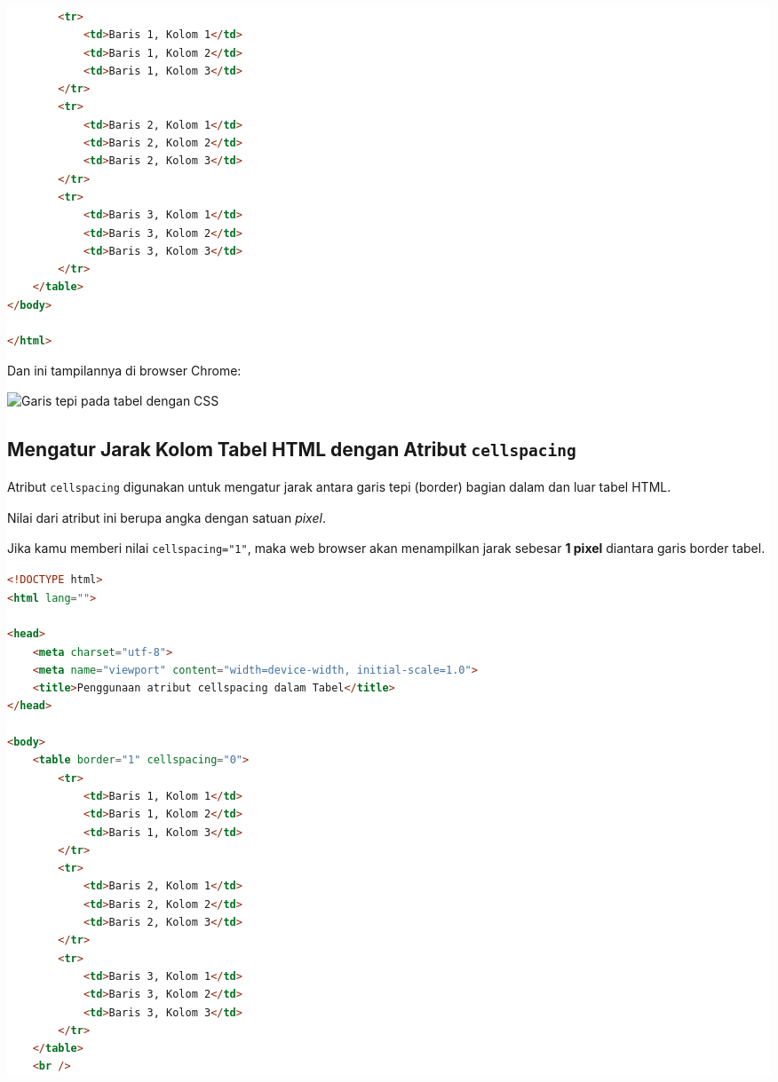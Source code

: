 ```html
        <tr>
            <td>Baris 1, Kolom 1</td>
            <td>Baris 1, Kolom 2</td>
            <td>Baris 1, Kolom 3</td>
        </tr>
        <tr>
            <td>Baris 2, Kolom 1</td>
            <td>Baris 2, Kolom 2</td>
            <td>Baris 2, Kolom 3</td>
        </tr>
        <tr>
            <td>Baris 3, Kolom 1</td>
            <td>Baris 3, Kolom 2</td>
            <td>Baris 3, Kolom 3</td>
        </tr>
    </table>
</body>

</html>
```

Dan ini tampilannya di browser Chrome:

![Garis tepi pada tabel dengan CSS](/images/html/border-css-pada-tabel.png/)

## Mengatur Jarak Kolom Tabel HTML dengan Atribut `cellspacing`

Atribut `cellspacing` digunakan untuk mengatur jarak antara garis tepi (border) bagian dalam dan luar tabel HTML.

Nilai dari atribut ini berupa angka dengan satuan _pixel_.

Jika kamu memberi nilai `cellspacing="1"`, maka web browser akan menampilkan jarak sebesar __1 pixel__ diantara garis border tabel.

```html
<!DOCTYPE html>
<html lang="">

<head>
    <meta charset="utf-8">
    <meta name="viewport" content="width=device-width, initial-scale=1.0">
    <title>Penggunaan atribut cellspacing dalam Tabel</title>
</head>

<body>
    <table border="1" cellspacing="0">
        <tr>
            <td>Baris 1, Kolom 1</td>
            <td>Baris 1, Kolom 2</td>
            <td>Baris 1, Kolom 3</td>
        </tr>
        <tr>
            <td>Baris 2, Kolom 1</td>
            <td>Baris 2, Kolom 2</td>
            <td>Baris 2, Kolom 3</td>
        </tr>
        <tr>
            <td>Baris 3, Kolom 1</td>
            <td>Baris 3, Kolom 2</td>
            <td>Baris 3, Kolom 3</td>
        </tr>
    </table>
    <br />
```